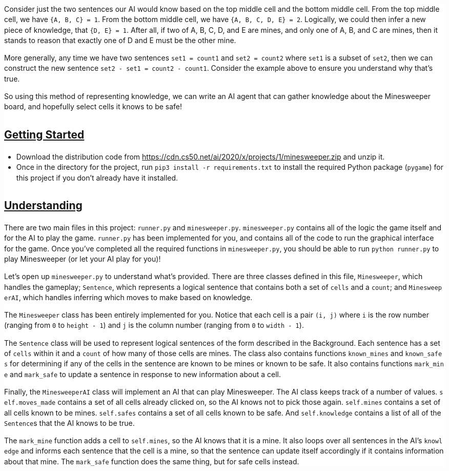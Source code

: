Consider just the two sentences our AI would know based on the top middle cell and the bottom middle cell. From the top middle cell, we have `{A, B, C} = 1`. From the bottom middle cell, we have `{A, B, C, D, E} = 2`. Logically, we could then infer a new piece of knowledge, that `{D, E} = 1`. After all, if two of A, B, C, D, and E are mines, and only one of A, B, and C are mines, then it stands to reason that exactly one of D and E must be the other mine.

More generally, any time we have two sentences `set1 = count1` and `set2 = count2` where `set1` is a subset of `set2`, then we can construct the new sentence `set2 - set1 = count2 - count1`. Consider the example above to ensure you understand why that’s true.

So using this method of representing knowledge, we can write an AI agent that can gather knowledge about the Minesweeper board, and hopefully select cells it knows to be safe!



## [Getting Started](https://cs50.harvard.edu/ai/2020/projects/1/minesweeper/#getting-started)

- Download the distribution code from https://cdn.cs50.net/ai/2020/x/projects/1/minesweeper.zip and unzip it.
- Once in the directory for the project, run `pip3 install -r requirements.txt` to install the required Python package (`pygame`) for this project if you don’t already have it installed.



## [Understanding](https://cs50.harvard.edu/ai/2020/projects/1/minesweeper/#understanding)

There are two main files in this project: `runner.py` and `minesweeper.py`. `minesweeper.py` contains all of the logic the game itself and for the AI to play the game. `runner.py` has been implemented for you, and contains all of the code to run the graphical interface for the game. Once you’ve completed all the required functions in `minesweeper.py`, you should be able to run `python runner.py` to play Minesweeper (or let your AI play for you)!

Let’s open up `minesweeper.py` to understand what’s provided. There are three classes defined in this file, `Minesweeper`, which handles the gameplay; `Sentence`, which represents a logical sentence that contains both a set of `cells` and a `count`; and `MinesweeperAI`, which handles inferring which moves to make based on knowledge.

The `Minesweeper` class has been entirely implemented for you. Notice that each cell is a pair `(i, j)` where `i` is the row number (ranging from `0` to `height - 1`) and `j` is the column number (ranging from `0` to `width - 1`).

The `Sentence` class will be used to represent logical sentences of the form described in the Background. Each sentence has a set of `cells` within it and a `count` of how many of those cells are mines. The class also contains functions `known_mines` and `known_safes` for determining if any of the cells in the sentence are known to be mines or known to be safe. It also contains functions `mark_mine` and `mark_safe` to update a sentence in response to new information about a cell.

Finally, the `MinesweeperAI` class will implement an AI that can play Minesweeper. The AI class keeps track of a number of values. `self.moves_made` contains a set of all cells already clicked on, so the AI knows not to pick those again. `self.mines` contains a set of all cells known to be mines. `self.safes` contains a set of all cells known to be safe. And `self.knowledge` contains a list of all of the `Sentence`s that the AI knows to be true.

The `mark_mine` function adds a cell to `self.mines`, so the AI knows that it is a mine. It also loops over all sentences in the AI’s `knowledge` and informs each sentence that the cell is a mine, so that the sentence can update itself accordingly if it contains information about that mine. The `mark_safe` function does the same thing, but for safe cells instead.
